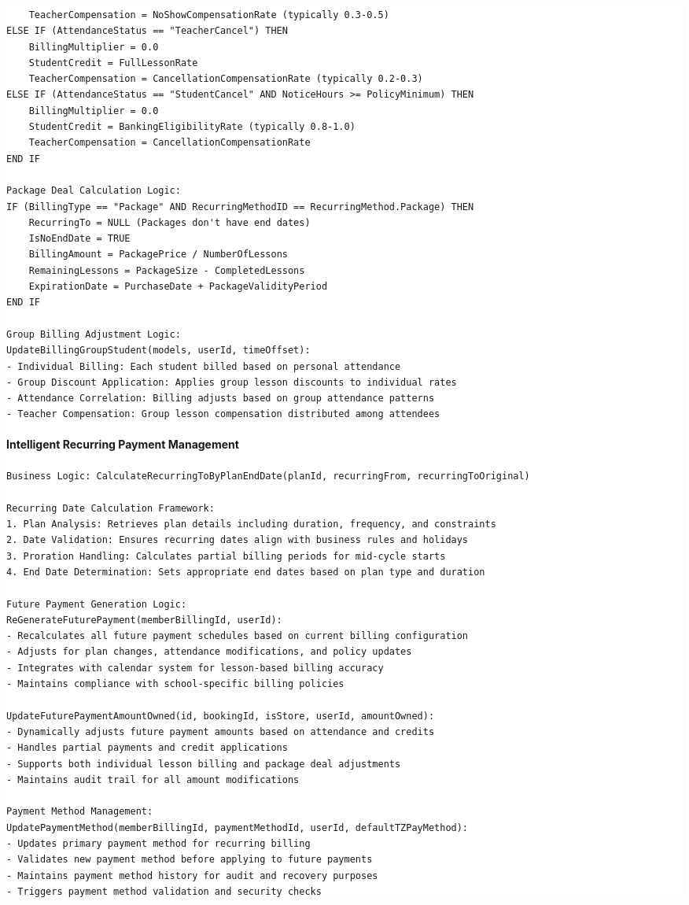 ```
    TeacherCompensation = NoShowCompensationRate (typically 0.3-0.5)
ELSE IF (AttendanceStatus == "TeacherCancel") THEN
    BillingMultiplier = 0.0
    StudentCredit = FullLessonRate
    TeacherCompensation = CancellationCompensationRate (typically 0.2-0.3)
ELSE IF (AttendanceStatus == "StudentCancel" AND NoticeHours >= PolicyMinimum) THEN
    BillingMultiplier = 0.0
    StudentCredit = BankingEligibilityRate (typically 0.8-1.0)
    TeacherCompensation = CancellationCompensationRate
END IF

Package Deal Calculation Logic:
IF (BillingType == "Package" AND RecurringMethodID == RecurringMethod.Package) THEN
    RecurringTo = NULL (Packages don't have end dates)
    IsNoEndDate = TRUE
    BillingAmount = PackagePrice / NumberOfLessons
    RemainingLessons = PackageSize - CompletedLessons
    ExpirationDate = PurchaseDate + PackageValidityPeriod
END IF

Group Billing Adjustment Logic:
UpdateBillingGroupStudent(models, userId, timeOffset):
- Individual Billing: Each student billed based on personal attendance
- Group Discount Application: Applies group lesson discounts to individual rates
- Attendance Correlation: Billing adjusts based on group attendance patterns
- Teacher Compensation: Group lesson compensation distributed among attendees
```

#### **Intelligent Recurring Payment Management**

```
Business Logic: CalculateRecurringToByPlanEndDate(planId, recurringFrom, recurringToOriginal)

Recurring Date Calculation Framework:
1. Plan Analysis: Retrieves plan details including duration, frequency, and constraints
2. Date Validation: Ensures recurring dates align with business rules and holidays
3. Proration Handling: Calculates partial billing periods for mid-cycle starts
4. End Date Determination: Sets appropriate end dates based on plan type and duration

Future Payment Generation Logic:
ReGenerateFuturePayment(memberBillingId, userId):
- Recalculates all future payment schedules based on current billing configuration
- Adjusts for plan changes, attendance modifications, and policy updates
- Integrates with calendar system for lesson-based billing accuracy
- Maintains compliance with school-specific billing policies

UpdateFuturePaymentAmountOwned(id, bookingId, isStore, userId, amountOwned):
- Dynamically adjusts future payment amounts based on attendance and credits
- Handles partial payments and credit applications
- Supports both individual lesson billing and package deal adjustments
- Maintains audit trail for all amount modifications

Payment Method Management:
UpdatePaymentMethod(memberBillingId, paymentMethodId, userId, defaultTZPayMethod):
- Updates primary payment method for recurring billing
- Validates new payment method before applying to future payments
- Maintains payment method history for audit and recovery purposes
- Triggers payment method validation and security checks
```
